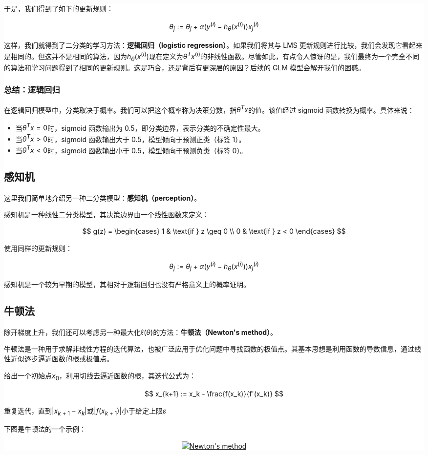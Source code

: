于是，我们得到了如下的更新规则：

$$
\theta_j := \theta_j + \alpha \left( y^{(i)} - h_\theta(x^{(i)}) \right) x_j^{(i)}
$$

这样，我们就得到了二分类的学习方法：**逻辑回归（logistic regression）**。如果我们将其与 LMS 更新规则进行比较，我们会发现它看起来是相同的。但这并不是相同的算法，因为$h_\theta(x^{(i)})$现在定义为$\theta^T x^{(i)}$的非线性函数。尽管如此，有点令人惊讶的是，我们最终为一个完全不同的算法和学习问题得到了相同的更新规则。这是巧合，还是背后有更深层的原因？后续的 GLM 模型会解开我们的困惑。

### **总结：逻辑回归**

在逻辑回归模型中，分类取决于概率。我们可以把这个概率称为决策分数，指$\theta^T x$的值。该值经过 sigmoid 函数转换为概率。具体来说：

- 当$\theta^T x = 0$时，sigmoid 函数输出为 0.5，即分类边界，表示分类的不确定性最大。
- 当$\theta^T x > 0$时，sigmoid 函数输出大于 0.5，模型倾向于预测正类（标签 1）。
- 当$\theta^T x < 0$时，sigmoid 函数输出小于 0.5，模型倾向于预测负类（标签 0）。

## **感知机**

这里我们简单地介绍另一种二分类模型：**感知机（perception）**。

感知机是一种线性二分类模型，其决策边界由一个线性函数来定义：

$$
g(z) = \begin{cases}
1 & \text{if } z \geq 0 \\
0 & \text{if } z < 0
\end{cases}
$$

使用同样的更新规则：

$$
\theta_j := \theta_j + \alpha \left( y^{(i)} - h_\theta(x^{(i)}) \right) x_j^{(i)}
$$

感知机是一个较为早期的模型，其相对于逻辑回归也没有严格意义上的概率证明。

## **牛顿法**

除开梯度上升，我们还可以考虑另一种最大化$\ell(\theta)$的方法：**牛顿法（Newton's method）**。

牛顿法是一种用于求解非线性方程的迭代算法，也被广泛应用于优化问题中寻找函数的极值点。其基本思想是利用函数的导数信息，通过线性近似逐步逼近函数的根或极值点。

给出一个初始点$x_0$，利用切线去逼近函数的根，其迭代公式为：

$$
x_{k+1} := x_k - \frac{f(x_k)}{f'(x_k)}
$$

重复迭代，直到$\left| x_{k+1}-x_k \right|$或$\left| f(x_{k+1}) \right|$小于给定上限$\varepsilon$

下图是牛顿法的一个示例：

<div style="text-align: center;">
 <a href="https://s21.ax1x.com/2024/05/27/pk19UXT.png" data-lightbox="image-2" data-title="Newton's method">
  <img src="https://s21.ax1x.com/2024/05/27/pk19UXT.png" alt="Newton's method" style="width:100%;max-width:1000px;cursor:pointer">
 </a>
</div>
